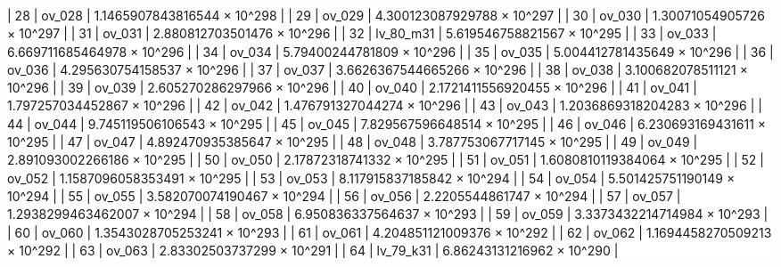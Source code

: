 | 28 | ov_028 | 1.1465907843816544 × 10^298 |
| 29 | ov_029 | 4.300123087929788 × 10^297 |
| 30 | ov_030 | 1.30071054905726 × 10^297 |
| 31 | ov_031 | 2.880812703501476 × 10^296 |
| 32 | lv_80_m31 | 5.619546758821567 × 10^295 |
| 33 | ov_033 | 6.669711685464978 × 10^296 |
| 34 | ov_034 | 5.79400244781809 × 10^296 |
| 35 | ov_035 | 5.004412781435649 × 10^296 |
| 36 | ov_036 | 4.295630754158537 × 10^296 |
| 37 | ov_037 | 3.6626367544665266 × 10^296 |
| 38 | ov_038 | 3.100682078511121 × 10^296 |
| 39 | ov_039 | 2.605270286297966 × 10^296 |
| 40 | ov_040 | 2.1721411556920455 × 10^296 |
| 41 | ov_041 | 1.797257034452867 × 10^296 |
| 42 | ov_042 | 1.476791327044274 × 10^296 |
| 43 | ov_043 | 1.2036869318204283 × 10^296 |
| 44 | ov_044 | 9.745119506106543 × 10^295 |
| 45 | ov_045 | 7.829567596648514 × 10^295 |
| 46 | ov_046 | 6.230693169431611 × 10^295 |
| 47 | ov_047 | 4.892470935385647 × 10^295 |
| 48 | ov_048 | 3.787753067717145 × 10^295 |
| 49 | ov_049 | 2.891093002266186 × 10^295 |
| 50 | ov_050 | 2.17872318741332 × 10^295 |
| 51 | ov_051 | 1.6080810119384064 × 10^295 |
| 52 | ov_052 | 1.1587096058353491 × 10^295 |
| 53 | ov_053 | 8.117915837185842 × 10^294 |
| 54 | ov_054 | 5.501425751190149 × 10^294 |
| 55 | ov_055 | 3.582070074190467 × 10^294 |
| 56 | ov_056 | 2.2205544861747 × 10^294 |
| 57 | ov_057 | 1.2938299463462007 × 10^294 |
| 58 | ov_058 | 6.950836337564637 × 10^293 |
| 59 | ov_059 | 3.3373432214714984 × 10^293 |
| 60 | ov_060 | 1.3543028705253241 × 10^293 |
| 61 | ov_061 | 4.204851121009376 × 10^292 |
| 62 | ov_062 | 1.1694458270509213 × 10^292 |
| 63 | ov_063 | 2.83302503737299 × 10^291 |
| 64 | lv_79_k31 | 6.86243131216962 × 10^290 |